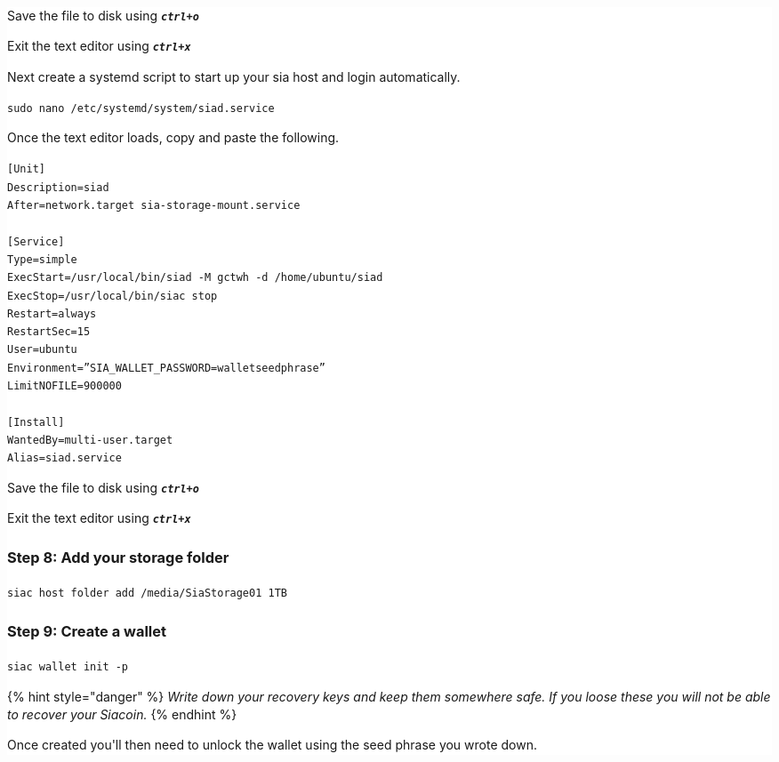 Save the file to disk using _**`ctrl+o`**_

Exit the text editor using _**`ctrl+x`**_

Next create a systemd script to start up your sia host and login automatically.

```
sudo nano /etc/systemd/system/siad.service
```

Once the text editor loads, copy and paste the following.

```
[Unit]
Description=siad
After=network.target sia-storage-mount.service

[Service]
Type=simple
ExecStart=/usr/local/bin/siad -M gctwh -d /home/ubuntu/siad
ExecStop=/usr/local/bin/siac stop
Restart=always
RestartSec=15
User=ubuntu
Environment=”SIA_WALLET_PASSWORD=walletseedphrase”
LimitNOFILE=900000

[Install]
WantedBy=multi-user.target
Alias=siad.service
```

Save the file to disk using _**`ctrl+o`**_

Exit the text editor using _**`ctrl+x`**_



### Step 8: Add your storage folder

```
siac host folder add /media/SiaStorage01 1TB
```



### Step 9: Create a wallet

```
siac wallet init -p 
```

{% hint style="danger" %}
_Write down your recovery keys and keep them somewhere safe. If you loose these you will not be able to recover your Siacoin._
{% endhint %}

Once created you'll then need to unlock the wallet using the seed phrase you wrote down.
